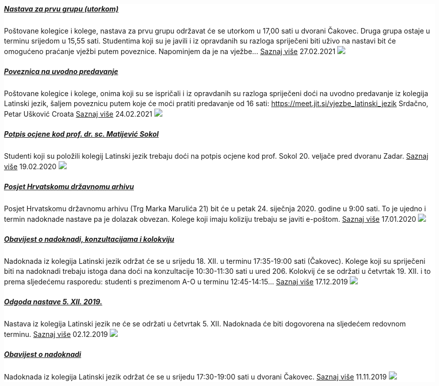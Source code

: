 #####  [Nastava za prvu grupu (utorkom)](https://www.fhs.hr/predmet/latjez_b?@=21emf#news_114178)
Poštovane kolegice i kolege, nastava za prvu grupu održavat će se utorkom u 17,00 sati u dvorani Čakovec. Druga grupa ostaje u terminu srijedom u 15,55 sati. Studentima koji su je javili i iz opravdanih su razloga spriječeni biti uživo na nastavi bit će omogućeno praćanje vježbi putem poveznice. Napominjem da je na vježbe... 
[Saznaj više](https://www.fhs.hr/predmet/latjez_b?@=21emf#news_114178)
27.02.2021
[ ![](https://www.fhs.hr/_pub/themes_static/hrstud2024/default/img/default_news.jpg) ](https://www.fhs.hr/predmet/latjez_b?@=21ek7#news_114178)
#####  [Poveznica na uvodno predavanje](https://www.fhs.hr/predmet/latjez_b?@=21ek7#news_114178)
Poštovane kolegice i kolege, onima koji su se ispričali i iz opravdanih su razloga spriječeni doći na uvodno predavanje iz kolegija Latinski jezik, šaljem poveznicu putem koje će moći pratiti predavanje od 16 sati: https://meet.jit.si/vjezbe_latinski_jezik Srdačno, Petar Ušković Croata 
[Saznaj više](https://www.fhs.hr/predmet/latjez_b?@=21ek7#news_114178)
24.02.2021
[ ![](https://www.fhs.hr/_pub/themes_static/hrstud2024/default/img/default_news.jpg) ](https://www.fhs.hr/predmet/latjez_b?@=21a5y#news_114178)
#####  [Potpis ocjene kod prof. dr. sc. Matijević Sokol](https://www.fhs.hr/predmet/latjez_b?@=21a5y#news_114178)
Studenti koji su položili kolegij Latinski jezik trebaju doći na potpis ocjene kod prof. Sokol 20. veljače pred dvoranu Zadar. 
[Saznaj više](https://www.fhs.hr/predmet/latjez_b?@=21a5y#news_114178)
19.02.2020
[ ![](https://www.fhs.hr/_pub/themes_static/hrstud2024/default/img/default_news.jpg) ](https://www.fhs.hr/predmet/latjez_b?@=219s7#news_114178)
#####  [Posjet Hrvatskomu državnomu arhivu](https://www.fhs.hr/predmet/latjez_b?@=219s7#news_114178)
Posjet Hrvatskomu državnomu arhivu (Trg Marka Marulića 21) bit će u petak 24. siječnja 2020. godine u 9:00 sati. To je ujedno i termin nadoknade nastave pa je dolazak obvezan. Kolege koji imaju koliziju trebaju se javiti e-poštom. 
[Saznaj više](https://www.fhs.hr/predmet/latjez_b?@=219s7#news_114178)
17.01.2020
[ ![](https://www.fhs.hr/_pub/themes_static/hrstud2024/default/img/default_news.jpg) ](https://www.fhs.hr/predmet/latjez_b?@=219mr#news_114178)
#####  [Obavijest o nadoknadi, konzultacijama i kolokviju](https://www.fhs.hr/predmet/latjez_b?@=219mr#news_114178)
Nadoknada iz kolegija Latinski jezik održat će se u srijedu 18. XII. u terminu 17:35-19:00 sati (Čakovec). Kolege koji su spriječeni biti na nadoknadi trebaju istoga dana doći na konzultacije 10:30-11:30 sati u ured 206. Kolokvij će se održati u četvrtak 19. XII. i to prema sljedećemu rasporedu: studenti s prezimenom A-O u terminu 12:45-14:15... 
[Saznaj više](https://www.fhs.hr/predmet/latjez_b?@=219mr#news_114178)
17.12.2019
[ ![](https://www.fhs.hr/_pub/themes_static/hrstud2024/default/img/default_news.jpg) ](https://www.fhs.hr/predmet/latjez_b?@=219gq#news_114178)
#####  [Odgoda nastave 5. XII. 2019.](https://www.fhs.hr/predmet/latjez_b?@=219gq#news_114178)
Nastava iz kolegija Latinski jezik ne će se održati u četvrtak 5. XII. Nadoknada će biti dogovorena na sljedećem redovnom terminu. 
[Saznaj više](https://www.fhs.hr/predmet/latjez_b?@=219gq#news_114178)
02.12.2019
[ ![](https://www.fhs.hr/_pub/themes_static/hrstud2024/default/img/default_news.jpg) ](https://www.fhs.hr/predmet/latjez_b?@=21935#news_114178)
#####  [Obavijest o nadoknadi](https://www.fhs.hr/predmet/latjez_b?@=21935#news_114178)
Nadoknada iz kolegija Latinski jezik održat će se u srijedu 17:30-19:00 sati u dvorani Čakovec. 
[Saznaj više](https://www.fhs.hr/predmet/latjez_b?@=21935#news_114178)
11.11.2019
[ ![](https://www.fhs.hr/_pub/themes_static/hrstud2024/default/img/default_news.jpg) ](https://www.fhs.hr/predmet/latjez_b?@=216x2#news_114178)